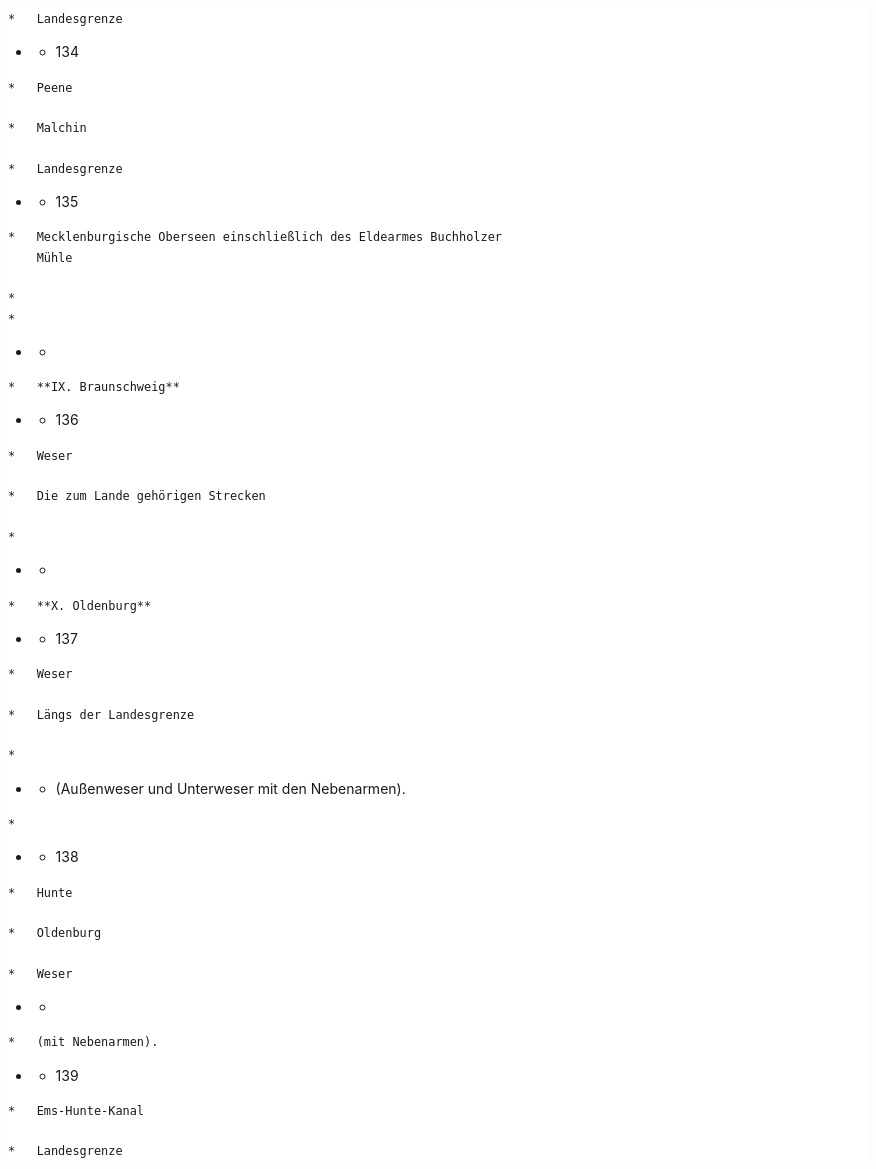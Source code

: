     *   Landesgrenze


*    *   134

    *   Peene

    *   Malchin

    *   Landesgrenze


*    *   135

    *   Mecklenburgische Oberseen einschließlich des Eldearmes Buchholzer
        Mühle

    *
    *

*    *
    *   **IX. Braunschweig**


*    *   136

    *   Weser

    *   Die zum Lande gehörigen Strecken

    *

*    *
    *   **X. Oldenburg**


*    *   137

    *   Weser

    *   Längs der Landesgrenze

    *

*    *   (Außenweser und Unterweser mit den Nebenarmen).

    *

*    *   138

    *   Hunte

    *   Oldenburg

    *   Weser


*    *
    *   (mit Nebenarmen).


*    *   139

    *   Ems-Hunte-Kanal

    *   Landesgrenze
